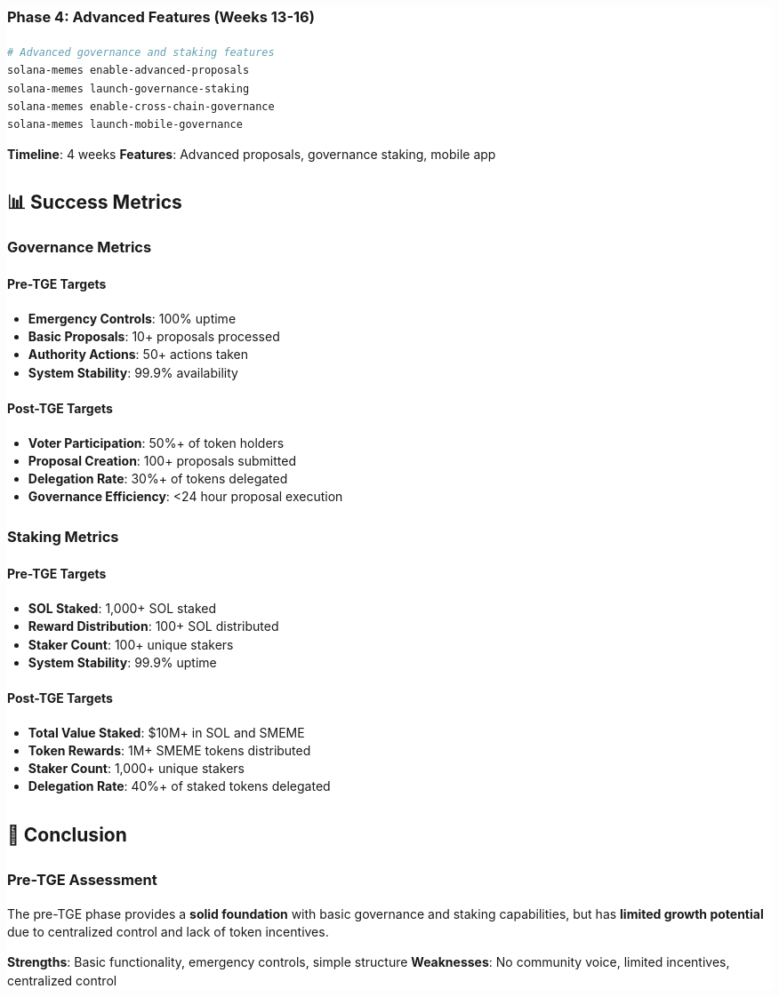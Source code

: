 ### **Phase 4: Advanced Features (Weeks 13-16)**
```bash
# Advanced governance and staking features
solana-memes enable-advanced-proposals
solana-memes launch-governance-staking
solana-memes enable-cross-chain-governance
solana-memes launch-mobile-governance
```

**Timeline**: 4 weeks
**Features**: Advanced proposals, governance staking, mobile app

## 📊 **Success Metrics**

### **Governance Metrics**

#### **Pre-TGE Targets**
- **Emergency Controls**: 100% uptime
- **Basic Proposals**: 10+ proposals processed
- **Authority Actions**: 50+ actions taken
- **System Stability**: 99.9% availability

#### **Post-TGE Targets**
- **Voter Participation**: 50%+ of token holders
- **Proposal Creation**: 100+ proposals submitted
- **Delegation Rate**: 30%+ of tokens delegated
- **Governance Efficiency**: <24 hour proposal execution

### **Staking Metrics**

#### **Pre-TGE Targets**
- **SOL Staked**: 1,000+ SOL staked
- **Reward Distribution**: 100+ SOL distributed
- **Staker Count**: 100+ unique stakers
- **System Stability**: 99.9% uptime

#### **Post-TGE Targets**
- **Total Value Staked**: $10M+ in SOL and SMEME
- **Token Rewards**: 1M+ SMEME tokens distributed
- **Staker Count**: 1,000+ unique stakers
- **Delegation Rate**: 40%+ of staked tokens delegated

## 🎯 **Conclusion**

### **Pre-TGE Assessment**
The pre-TGE phase provides a **solid foundation** with basic governance and staking capabilities, but has **limited growth potential** due to centralized control and lack of token incentives.

**Strengths**: Basic functionality, emergency controls, simple structure
**Weaknesses**: No community voice, limited incentives, centralized control
